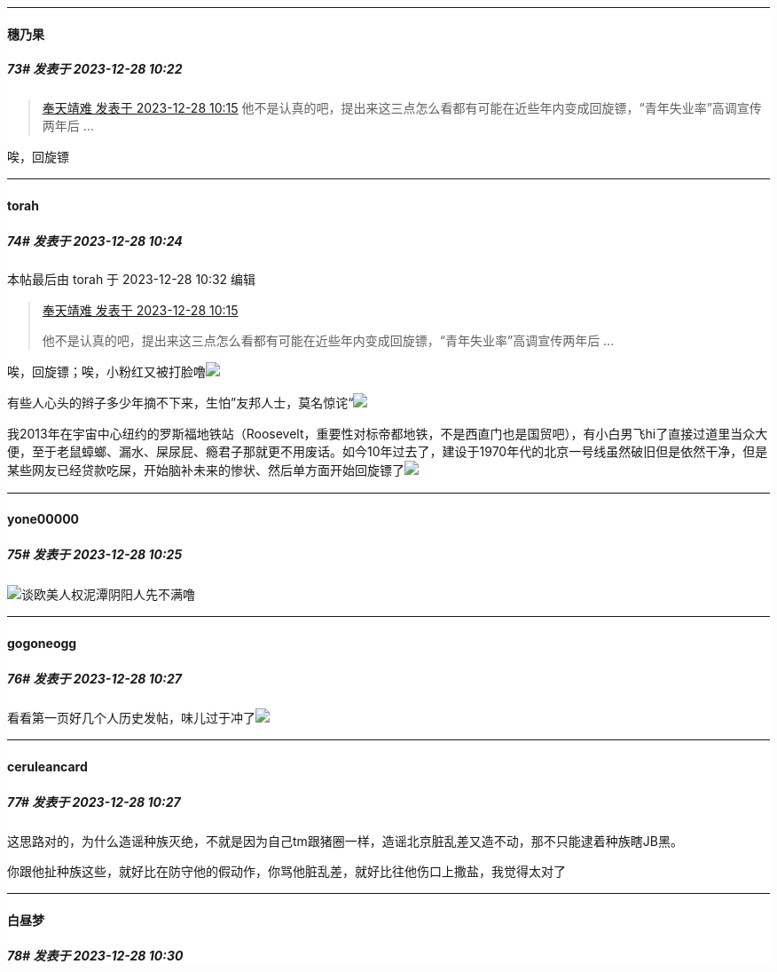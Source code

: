 *****

####  穗乃果  
##### 73#       发表于 2023-12-28 10:22

<blockquote><a href="httphttps://bbs.saraba1st.com/2b/forum.php?mod=redirect&amp;goto=findpost&amp;pid=63463523&amp;ptid=2165679" target="_blank">奉天靖难 发表于 2023-12-28 10:15</a>
他不是认真的吧，提出来这三点怎么看都有可能在近些年内变成回旋镖，“青年失业率”高调宣传两年后 ...</blockquote>
唉，回旋镖


*****

####  torah  
##### 74#       发表于 2023-12-28 10:24

 本帖最后由 torah 于 2023-12-28 10:32 编辑 
<blockquote><a href="httphttps://bbs.saraba1st.com/2b/forum.php?mod=redirect&amp;goto=findpost&amp;pid=63463523&amp;ptid=2165679" target="_blank">奉天靖难 发表于 2023-12-28 10:15</a>

他不是认真的吧，提出来这三点怎么看都有可能在近些年内变成回旋镖，“青年失业率”高调宣传两年后 ...</blockquote>
唉，回旋镖；唉，小粉红又被打脸噜<img src="https://static.saraba1st.com/image/smiley/face2017/067.png" referrerpolicy="no-referrer">

有些人心头的辫子多少年摘不下来，生怕”友邦人士，莫名惊诧“<img src="https://static.saraba1st.com/image/smiley/face2017/067.png" referrerpolicy="no-referrer">

我2013年在宇宙中心纽约的罗斯福地铁站（Roosevelt，重要性对标帝都地铁，不是西直门也是国贸吧），有小白男飞hi了直接过道里当众大便，至于老鼠蟑螂、漏水、屎尿屁、瘾君子那就更不用废话。如今10年过去了，建设于1970年代的北京一号线虽然破旧但是依然干净，但是某些网友已经贷款吃屎，开始脑补未来的惨状、然后单方面开始回旋镖了<img src="https://static.saraba1st.com/image/smiley/face2017/067.png" referrerpolicy="no-referrer">

*****

####  yone00000  
##### 75#       发表于 2023-12-28 10:25

<img src="https://static.saraba1st.com/image/smiley/face2017/067.png" referrerpolicy="no-referrer">谈欧美人权泥潭阴阳人先不满噜

*****

####  gogoneogg  
##### 76#       发表于 2023-12-28 10:27

看看第一页好几个人历史发帖，味儿过于冲了<img src="https://static.saraba1st.com/image/smiley/face2017/037.png" referrerpolicy="no-referrer">

*****

####  ceruleancard  
##### 77#       发表于 2023-12-28 10:27

这思路对的，为什么造谣种族灭绝，不就是因为自己tm跟猪圈一样，造谣北京脏乱差又造不动，那不只能逮着种族瞎JB黑。

你跟他扯种族这些，就好比在防守他的假动作，你骂他脏乱差，就好比往他伤口上撒盐，我觉得太对了

*****

####  白昼梦  
##### 78#       发表于 2023-12-28 10:30
